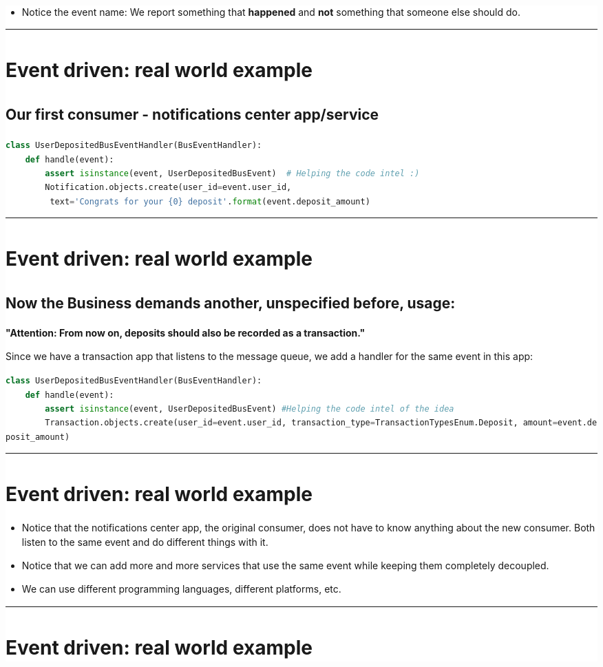 * Notice the event name: We report something that **happened** and **not** something that someone else should do.

---

# Event driven: real world example

## Our first consumer - notifications center app/service

```python
class UserDepositedBusEventHandler(BusEventHandler):
    def handle(event):
        assert isinstance(event, UserDepositedBusEvent)  # Helping the code intel :)
        Notification.objects.create(user_id=event.user_id,
         text='Congrats for your {0} deposit'.format(event.deposit_amount)
```

---
# Event driven: real world example

## Now the Business demands another, unspecified before, usage:

**"Attention: From now on, deposits should also be recorded as a transaction."**

Since we have a transaction app that listens to the message queue, we add a handler for the same event in this app:

```python
class UserDepositedBusEventHandler(BusEventHandler):
    def handle(event):
        assert isinstance(event, UserDepositedBusEvent) #Helping the code intel of the idea
        Transaction.objects.create(user_id=event.user_id, transaction_type=TransactionTypesEnum.Deposit, amount=event.deposit_amount)
```        

---
# Event driven: real world example
* Notice that the notifications center app, the original consumer, does not have to know anything about the new consumer. Both listen to the same event and do different things with it.

* Notice that we can add more and more services that use the same event while keeping them completely decoupled.

* We can use different programming languages, different platforms, etc.

---

# Event driven: real world example
